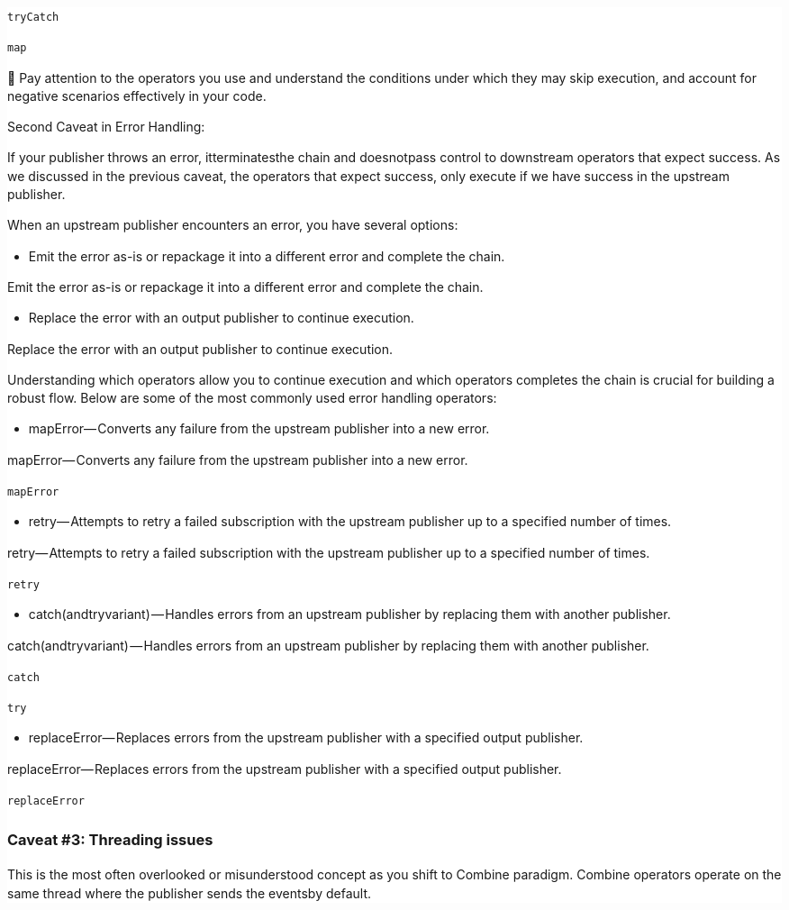`tryCatch`

`map`

📝 Pay attention to the operators you use and understand the conditions under which they may skip execution, and account for negative scenarios effectively in your code.

Second Caveat in Error Handling:

If your publisher throws an error, itterminatesthe chain and doesnotpass control to downstream operators that expect success. As we discussed in the previous caveat, the operators that expect success, only execute if we have success in the upstream publisher.

When an upstream publisher encounters an error, you have several options:

- Emit the error as-is or repackage it into a different error and complete the chain.

Emit the error as-is or repackage it into a different error and complete the chain.

- Replace the error with an output publisher to continue execution.

Replace the error with an output publisher to continue execution.

Understanding which operators allow you to continue execution and which operators completes the chain is crucial for building a robust flow. Below are some of the most commonly used error handling operators:

- mapError— Converts any failure from the upstream publisher into a new error.

mapError— Converts any failure from the upstream publisher into a new error.

`mapError`

- retry— Attempts to retry a failed subscription with the upstream publisher up to a specified number of times.

retry— Attempts to retry a failed subscription with the upstream publisher up to a specified number of times.

`retry`

- catch(andtryvariant) — Handles errors from an upstream publisher by replacing them with another publisher.

catch(andtryvariant) — Handles errors from an upstream publisher by replacing them with another publisher.

`catch`

`try`

- replaceError— Replaces errors from the upstream publisher with a specified output publisher.

replaceError— Replaces errors from the upstream publisher with a specified output publisher.

`replaceError`

### Caveat #3: Threading issues

This is the most often overlooked or misunderstood concept as you shift to Combine paradigm. Combine operators operate on the same thread where the publisher sends the eventsby default.
